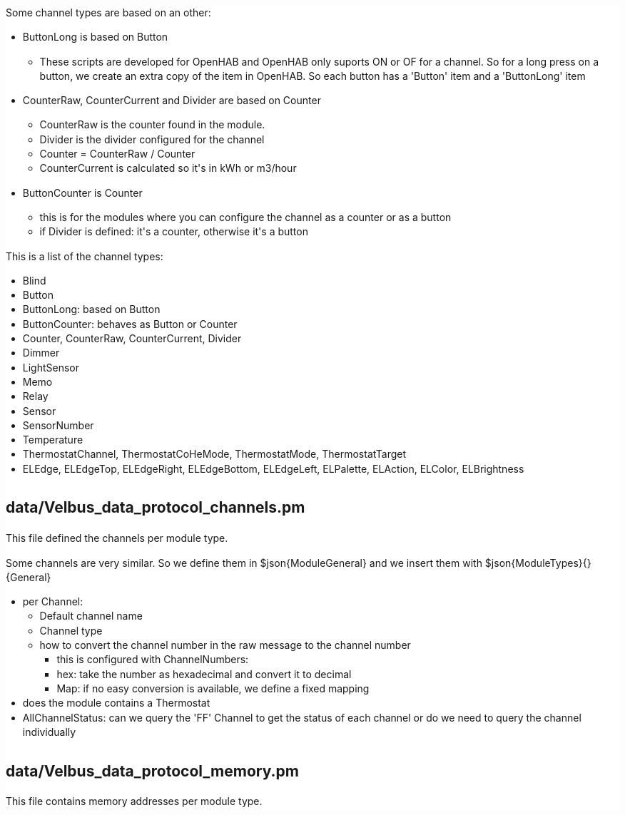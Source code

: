 Some channel types are based on an other:
- ButtonLong is based on Button
  - These scripts are developed for OpenHAB and OpenHAB only suports ON or OF for a channel. So for a long press on a button, we create an extra copy of the item in OpenHAB. So each button has a 'Button' item and a 'ButtonLong' item
- CounterRaw, CounterCurrent and Divider are based on Counter
  - CounterRaw is the counter found in the module.
  - Divider is the divider configured for the channel
  - Counter = CounterRaw / Counter
  - CounterCurrent is calculated so it's in kWh or m3/hour

- ButtonCounter is Counter
  - this is for the modules where you can configure the channel as a counter or as a button
  - if Divider is defined: it's a counter, otherwise it's a button

This is a list of the channel types:
- Blind
- Button
- ButtonLong: based on Button
- ButtonCounter: behaves as Button or Counter
- Counter, CounterRaw, CounterCurrent, Divider
- Dimmer
- LightSensor
- Memo
- Relay
- Sensor
- SensorNumber
- Temperature
- ThermostatChannel, ThermostatCoHeMode, ThermostatMode, ThermostatTarget
- ELEdge, ELEdgeTop, ELEdgeRight, ELEdgeBottom, ELEdgeLeft, ELPalette, ELAction, ELColor, ELBrightness

## data/Velbus_data_protocol_channels.pm
This file defined the channels per module type.

Some channels are very similar. So we define them in $json{ModuleGeneral} and we insert them with $json{ModuleTypes}{<Module Type>}{General}

- per Channel:
  - Default channel name
  - Channel type
  - how to convert the channel number in the raw message to the channel number
    - this is configured with ChannelNumbers:
    - hex: take the number as hexadecimal and convert it to decimal
    - Map: if no easy conversion is available, we define a fixed mapping
- does the module contains a Thermostat
- AllChannelStatus: can we query the 'FF' Channel to get the status of each channel or do we need to query the channel individually
  

## data/Velbus_data_protocol_memory.pm
This file contains memory addresses per module type.
